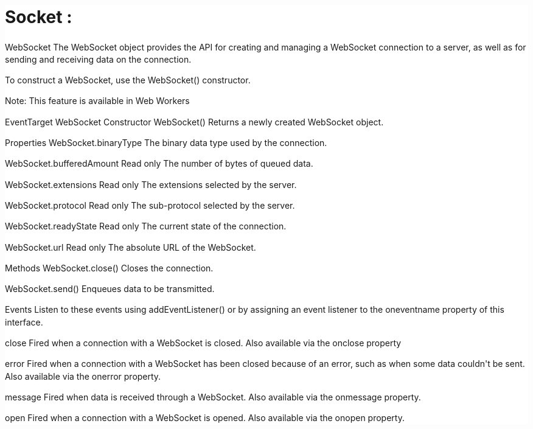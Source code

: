 # Socket :
WebSocket
The WebSocket object provides the API for creating and managing a WebSocket connection to a server, as well as for sending and receiving data on the connection.

To construct a WebSocket, use the WebSocket() constructor.

Note: This feature is available in Web Workers

EventTarget
WebSocket
Constructor
WebSocket()
Returns a newly created WebSocket object.

Properties
WebSocket.binaryType
The binary data type used by the connection.

WebSocket.bufferedAmount Read only
The number of bytes of queued data.

WebSocket.extensions Read only
The extensions selected by the server.

WebSocket.protocol Read only
The sub-protocol selected by the server.

WebSocket.readyState Read only
The current state of the connection.

WebSocket.url Read only
The absolute URL of the WebSocket.

Methods
WebSocket.close()
Closes the connection.

WebSocket.send()
Enqueues data to be transmitted.

Events
Listen to these events using addEventListener() or by assigning an event listener to the oneventname property of this interface.

close
Fired when a connection with a WebSocket is closed. Also available via the onclose property

error
Fired when a connection with a WebSocket has been closed because of an error, such as when some data couldn't be sent. Also available via the onerror property.

message
Fired when data is received through a WebSocket. Also available via the onmessage property.

open
Fired when a connection with a WebSocket is opened. Also available via the onopen property.
